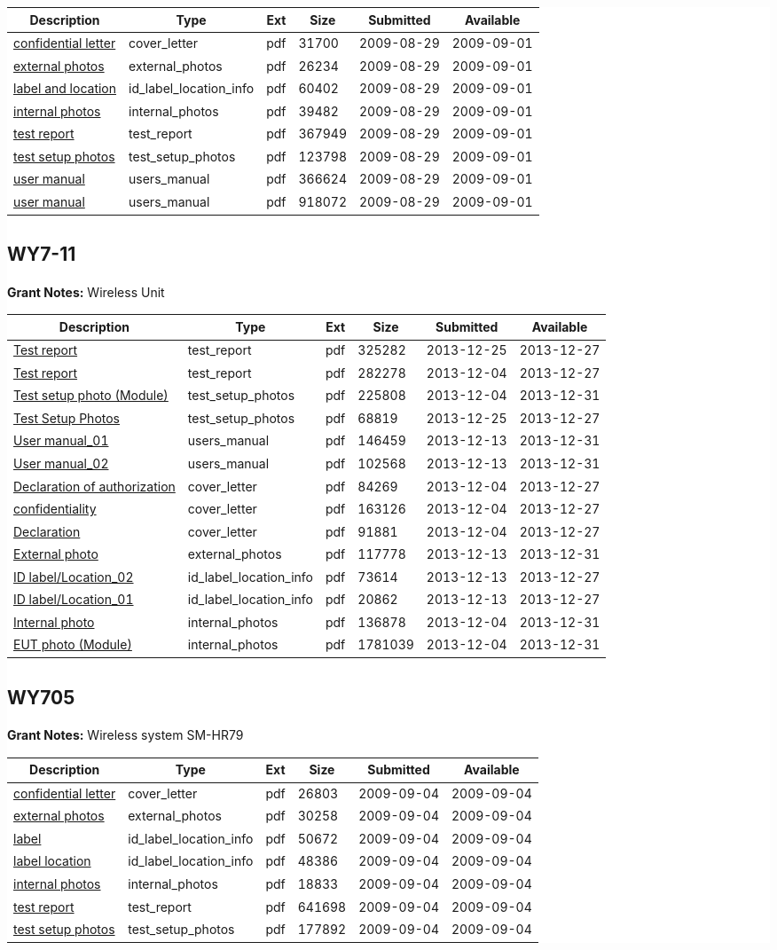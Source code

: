 | Description | Type | Ext | Size | Submitted | Available |
| ----------- | ---- | --- | ---- | --------- | --------- |
| [confidential letter](WY706/d847fff01ea32e6ee39a69c21ef46aa2/1161253.pdf) | cover_letter | pdf | 31700 | 2009-08-29 | 2009-09-01 |
| [external photos](WY706/d847fff01ea32e6ee39a69c21ef46aa2/1161254.pdf) | external_photos | pdf | 26234 | 2009-08-29 | 2009-09-01 |
| [label and location](WY706/d847fff01ea32e6ee39a69c21ef46aa2/1161255.pdf) | id_label_location_info | pdf | 60402 | 2009-08-29 | 2009-09-01 |
| [internal photos](WY706/d847fff01ea32e6ee39a69c21ef46aa2/1161256.pdf) | internal_photos | pdf | 39482 | 2009-08-29 | 2009-09-01 |
| [test report](WY706/d847fff01ea32e6ee39a69c21ef46aa2/1161259.pdf) | test_report | pdf | 367949 | 2009-08-29 | 2009-09-01 |
| [test setup photos](WY706/d847fff01ea32e6ee39a69c21ef46aa2/1161260.pdf) | test_setup_photos | pdf | 123798 | 2009-08-29 | 2009-09-01 |
| [user manual](WY706/d847fff01ea32e6ee39a69c21ef46aa2/1161237.pdf) | users_manual | pdf | 366624 | 2009-08-29 | 2009-09-01 |
| [user manual](WY706/d847fff01ea32e6ee39a69c21ef46aa2/1161238.pdf) | users_manual | pdf | 918072 | 2009-08-29 | 2009-09-01 |
## WY7-11
**Grant Notes:** Wireless Unit

| Description | Type | Ext | Size | Submitted | Available |
| ----------- | ---- | --- | ---- | --------- | --------- |
| [Test report](WY7-11/3f72c583712606c8144254abf6bea9cc/2151418.pdf) | test_report | pdf | 325282 | 2013-12-25 | 2013-12-27 |
| [Test report](WY7-11/3f72c583712606c8144254abf6bea9cc/2133341.pdf) | test_report | pdf | 282278 | 2013-12-04 | 2013-12-27 |
| [Test setup photo (Module)](WY7-11/3f72c583712606c8144254abf6bea9cc/2133340.pdf) | test_setup_photos | pdf | 225808 | 2013-12-04 | 2013-12-31 |
| [Test Setup Photos](WY7-11/3f72c583712606c8144254abf6bea9cc/2151419.pdf) | test_setup_photos | pdf | 68819 | 2013-12-25 | 2013-12-27 |
| [User manual_01](WY7-11/3f72c583712606c8144254abf6bea9cc/2141499.pdf) | users_manual | pdf | 146459 | 2013-12-13 | 2013-12-31 |
| [User manual_02](WY7-11/3f72c583712606c8144254abf6bea9cc/2141500.pdf) | users_manual | pdf | 102568 | 2013-12-13 | 2013-12-31 |
| [Declaration of authorization](WY7-11/3f72c583712606c8144254abf6bea9cc/2133342.pdf) | cover_letter | pdf | 84269 | 2013-12-04 | 2013-12-27 |
| [confidentiality](WY7-11/3f72c583712606c8144254abf6bea9cc/2133343.pdf) | cover_letter | pdf | 163126 | 2013-12-04 | 2013-12-27 |
| [Declaration](WY7-11/3f72c583712606c8144254abf6bea9cc/2133344.pdf) | cover_letter | pdf | 91881 | 2013-12-04 | 2013-12-27 |
| [External photo](WY7-11/3f72c583712606c8144254abf6bea9cc/2141498.pdf) | external_photos | pdf | 117778 | 2013-12-13 | 2013-12-31 |
| [ID label/Location_02](WY7-11/3f72c583712606c8144254abf6bea9cc/2141502.pdf) | id_label_location_info | pdf | 73614 | 2013-12-13 | 2013-12-27 |
| [ID label/Location_01](WY7-11/3f72c583712606c8144254abf6bea9cc/2141591.pdf) | id_label_location_info | pdf | 20862 | 2013-12-13 | 2013-12-27 |
| [Internal photo](WY7-11/3f72c583712606c8144254abf6bea9cc/2133336.pdf) | internal_photos | pdf | 136878 | 2013-12-04 | 2013-12-31 |
| [EUT photo (Module)](WY7-11/3f72c583712606c8144254abf6bea9cc/2133339.pdf) | internal_photos | pdf | 1781039 | 2013-12-04 | 2013-12-31 |
## WY705
**Grant Notes:** Wireless system SM-HR79

| Description | Type | Ext | Size | Submitted | Available |
| ----------- | ---- | --- | ---- | --------- | --------- |
| [confidential letter](WY705/e8ded6678a5fb0326e86c9f6951111f7/1164431.pdf) | cover_letter | pdf | 26803 | 2009-09-04 | 2009-09-04 |
| [external photos](WY705/e8ded6678a5fb0326e86c9f6951111f7/1164432.pdf) | external_photos | pdf | 30258 | 2009-09-04 | 2009-09-04 |
| [label](WY705/e8ded6678a5fb0326e86c9f6951111f7/1164433.pdf) | id_label_location_info | pdf | 50672 | 2009-09-04 | 2009-09-04 |
| [label location](WY705/e8ded6678a5fb0326e86c9f6951111f7/1164434.pdf) | id_label_location_info | pdf | 48386 | 2009-09-04 | 2009-09-04 |
| [internal photos](WY705/e8ded6678a5fb0326e86c9f6951111f7/1164435.pdf) | internal_photos | pdf | 18833 | 2009-09-04 | 2009-09-04 |
| [test report](WY705/e8ded6678a5fb0326e86c9f6951111f7/1164438.pdf) | test_report | pdf | 641698 | 2009-09-04 | 2009-09-04 |
| [test setup photos](WY705/e8ded6678a5fb0326e86c9f6951111f7/1164439.pdf) | test_setup_photos | pdf | 177892 | 2009-09-04 | 2009-09-04 |